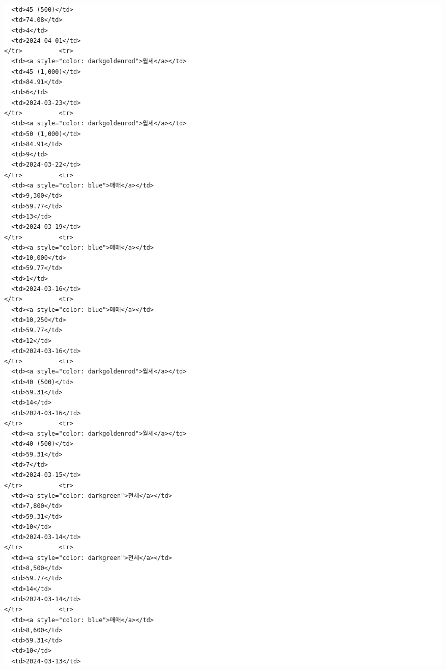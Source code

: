       <td>45 (500)</td>
      <td>74.08</td>
      <td>4</td>
      <td>2024-04-01</td>
    </tr>          <tr>
      <td><a style="color: darkgoldenrod">월세</a></td>
      <td>45 (1,000)</td>
      <td>84.91</td>
      <td>6</td>
      <td>2024-03-23</td>
    </tr>          <tr>
      <td><a style="color: darkgoldenrod">월세</a></td>
      <td>50 (1,000)</td>
      <td>84.91</td>
      <td>9</td>
      <td>2024-03-22</td>
    </tr>          <tr>
      <td><a style="color: blue">매매</a></td>
      <td>9,300</td>
      <td>59.77</td>
      <td>13</td>
      <td>2024-03-19</td>
    </tr>          <tr>
      <td><a style="color: blue">매매</a></td>
      <td>10,000</td>
      <td>59.77</td>
      <td>1</td>
      <td>2024-03-16</td>
    </tr>          <tr>
      <td><a style="color: blue">매매</a></td>
      <td>10,250</td>
      <td>59.77</td>
      <td>12</td>
      <td>2024-03-16</td>
    </tr>          <tr>
      <td><a style="color: darkgoldenrod">월세</a></td>
      <td>40 (500)</td>
      <td>59.31</td>
      <td>14</td>
      <td>2024-03-16</td>
    </tr>          <tr>
      <td><a style="color: darkgoldenrod">월세</a></td>
      <td>40 (500)</td>
      <td>59.31</td>
      <td>7</td>
      <td>2024-03-15</td>
    </tr>          <tr>
      <td><a style="color: darkgreen">전세</a></td>
      <td>7,800</td>
      <td>59.31</td>
      <td>10</td>
      <td>2024-03-14</td>
    </tr>          <tr>
      <td><a style="color: darkgreen">전세</a></td>
      <td>8,500</td>
      <td>59.77</td>
      <td>14</td>
      <td>2024-03-14</td>
    </tr>          <tr>
      <td><a style="color: blue">매매</a></td>
      <td>8,600</td>
      <td>59.31</td>
      <td>10</td>
      <td>2024-03-13</td>